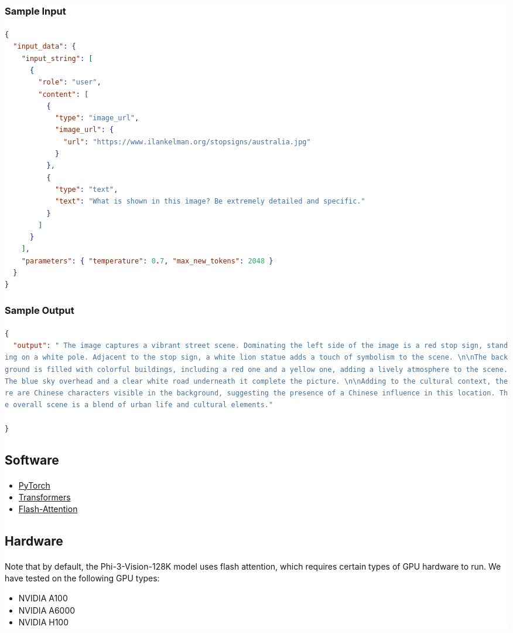 ### Sample Input

```json
{
  "input_data": {
    "input_string": [
      {
        "role": "user",
        "content": [
          {
            "type": "image_url",
            "image_url": {
              "url": "https://www.ilankelman.org/stopsigns/australia.jpg"
            }
          },
          {
            "type": "text",
            "text": "What is shown in this image? Be extremely detailed and specific."
          }
        ]
      }
    ],
    "parameters": { "temperature": 0.7, "max_new_tokens": 2048 }
  }
}
```

### Sample Output

```json
{
  "output": " The image captures a vibrant street scene. Dominating the left side of the image is a red stop sign, standing on a white pole. Adjacent to the stop sign, a white lion statue adds a touch of symbolism to the scene. \n\nThe background is filled with colorful buildings, including a red one and a yellow one, adding a lively atmosphere to the scene. The blue sky overhead and a clear white road underneath it complete the picture. \n\nAdding to the cultural context, there are Chinese characters visible in the background, suggesting the presence of a Chinese influence in this location. The overall scene is a blend of urban life and cultural elements."

}
```

## Software

* [PyTorch](https://github.com/pytorch/pytorch)
* [Transformers](https://github.com/huggingface/transformers)
* [Flash-Attention](https://github.com/HazyResearch/flash-attention)

## Hardware
Note that by default, the Phi-3-Vision-128K model uses flash attention, which requires certain types of GPU hardware to run. We have tested on the following GPU types:
* NVIDIA A100
* NVIDIA A6000
* NVIDIA H100

